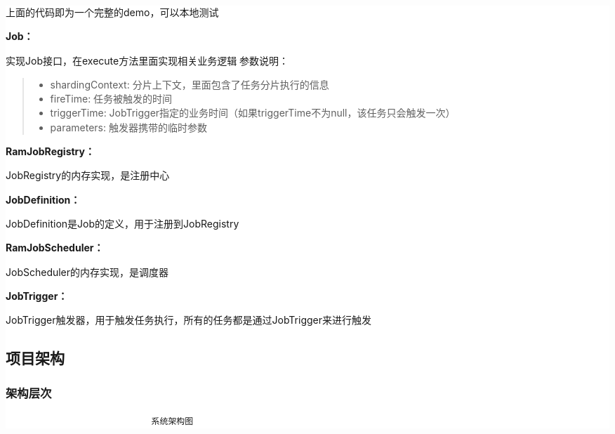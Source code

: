 ```
```

上面的代码即为一个完整的demo，可以本地测试

**Job：**

实现Job接口，在execute方法里面实现相关业务逻辑
参数说明：
> * shardingContext: 分片上下文，里面包含了任务分片执行的信息
> * fireTime: 任务被触发的时间
> * triggerTime: JobTrigger指定的业务时间（如果triggerTime不为null，该任务只会触发一次）
> * parameters: 触发器携带的临时参数

**RamJobRegistry：**

JobRegistry的内存实现，是注册中心

**JobDefinition：**

JobDefinition是Job的定义，用于注册到JobRegistry

**RamJobScheduler：**

JobScheduler的内存实现，是调度器

**JobTrigger：**

JobTrigger触发器，用于触发任务执行，所有的任务都是通过JobTrigger来进行触发

## 项目架构

### 架构层次

                                 系统架构图